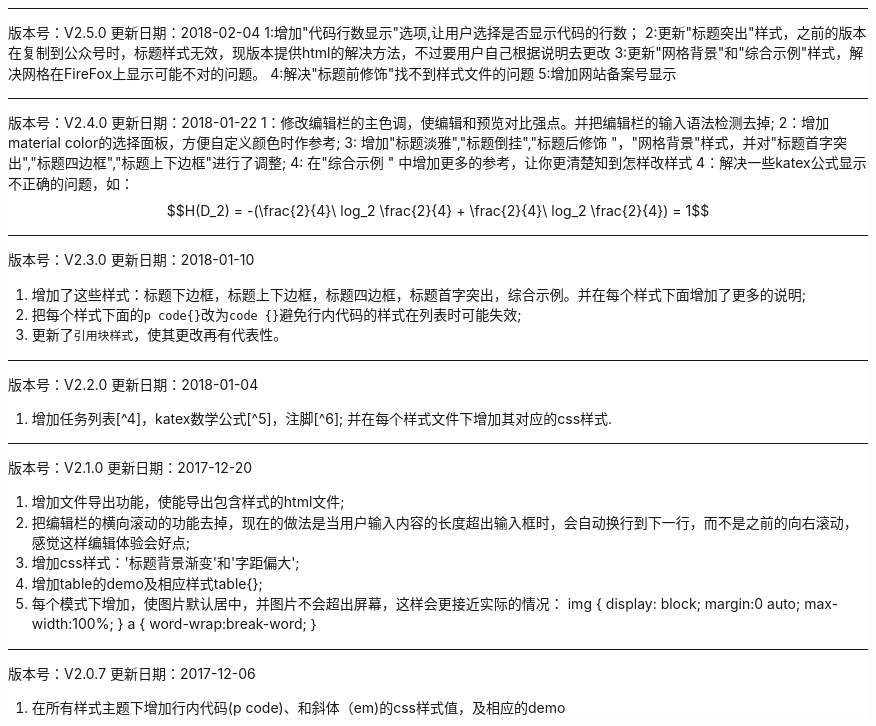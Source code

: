 ***
版本号：V2.5.0 
更新日期：2018-02-04
1:增加"代码行数显示"选项,让用户选择是否显示代码的行数；
2:更新"标题突出"样式，之前的版本在复制到公众号时，标题样式无效，现版本提供html的解决方法，不过要用户自己根据说明去更改
3:更新"网格背景"和"综合示例"样式，解决网格在FireFox上显示可能不对的问题。
4:解决"标题前修饰"找不到样式文件的问题
5:增加网站备案号显示

***
版本号：V2.4.0 
更新日期：2018-01-22
1：修改编辑栏的主色调，使编辑和预览对比强点。并把编辑栏的输入语法检测去掉;
2：增加material color的选择面板，方便自定义颜色时作参考; 
3: 增加"标题淡雅","标题倒挂","标题后修饰 "，"网格背景"样式，并对"标题首字突出","标题四边框","标题上下边框"进行了调整;
4: 在"综合示例 " 中增加更多的参考，让你更清楚知到怎样改样式
4：解决一些katex公式显示不正确的问题，如：
$$H(D_2) = -(\frac{2}{4}\ log_2 \frac{2}{4} + \frac{2}{4}\ log_2 \frac{2}{4}) = 1$$

***
版本号：V2.3.0 
更新日期：2018-01-10
1. 增加了这些样式：标题下边框，标题上下边框，标题四边框，标题首字突出，综合示例。并在每个样式下面增加了更多的说明;
2. 把每个样式下面的`p code{}`改为`code
{}`避免行内代码的样式在列表时可能失效;
3. 更新了`引用块样式`，使其更改再有代表性。

 

***
版本号：V2.2.0
更新日期：2018-01-04
1. 增加任务列表[^4]，katex数学公式[^5]，注脚[^6]; 并在每个样式文件下增加其对应的css样式.

***
版本号：V2.1.0
更新日期：2017-12-20
1. 增加文件导出功能，使能导出包含样式的html文件;
2. 把编辑栏的横向滚动的功能去掉，现在的做法是当用户输入内容的长度超出输入框时，会自动换行到下一行，而不是之前的向右滚动，感觉这样编辑体验会好点;
3. 增加css样式：'标题背景渐变'和'字距偏大';
4. 增加table的demo及相应样式table{};
5. 每个模式下增加，使图片默认居中，并图片不会超出屏幕，这样会更接近实际的情况：
	img
	{
	  display: block;
      margin:0 auto;
	  max-width:100%;
	} 
	a {
	  word-wrap:break-word; 
	｝

***
版本号：V2.0.7
更新日期：2017-12-06
1. 在所有样式主题下增加行内代码(p code)、和斜体（em)的css样式值，及相应的demo
 

[^10]: 注脚跳转位置